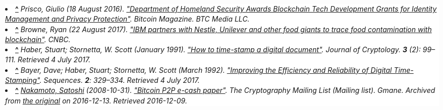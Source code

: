 <li id="cite_note-14"><span class="mw-cite-backlink"><b><a href="#cite_ref-14">^</a></b></span> <span class="reference-text"><cite class="citation web">Prisco, Giulio (18 August 2016). <a rel="nofollow" class="external text" href="https://bitcoinmagazine.com/articles/department-of-homeland-security-awards-blockchain-tech-development-grants-for-identity-management-and-privacy-protection-1471551442/">"Department of Homeland Security Awards Blockchain Tech Development Grants for Identity Management and Privacy Protection"</a>. <i>Bitcoin Magazine</i>. BTC Media LLC.</cite><span title="ctx_ver=Z39.88-2004&amp;rft_val_fmt=info%3Aofi%2Ffmt%3Akev%3Amtx%3Ajournal&amp;rft.genre=unknown&amp;rft.jtitle=Bitcoin+Magazine&amp;rft.atitle=Department+of+Homeland+Security+Awards+Blockchain+Tech+Development+Grants+for+Identity+Management+and+Privacy+Protection&amp;rft.date=2016-08-18&amp;rft.aulast=Prisco&amp;rft.aufirst=Giulio&amp;rft_id=https%3A%2F%2Fbitcoinmagazine.com%2Farticles%2Fdepartment-of-homeland-security-awards-blockchain-tech-development-grants-for-identity-management-and-privacy-protection-1471551442%2F&amp;rfr_id=info%3Asid%2Fen.wikipedia.org%3ABlockchain" class="Z3988"><span style="display:none;">&#160;</span></span></span></li>
<li id="cite_note-15"><span class="mw-cite-backlink"><b><a href="#cite_ref-15">^</a></b></span> <span class="reference-text"><cite class="citation web">Browne, Ryan (22 August 2017). <a rel="nofollow" class="external text" href="https://www.cnbc.com/2017/08/22/ibm-nestle-unilever-walmart-blockchain-food-contamination.html">"IBM partners with Nestle, Unilever and other food giants to trace food contamination with blockchain"</a>. CNBC.</cite><span title="ctx_ver=Z39.88-2004&amp;rft_val_fmt=info%3Aofi%2Ffmt%3Akev%3Amtx%3Abook&amp;rft.genre=unknown&amp;rft.btitle=IBM+partners+with+Nestle%2C+Unilever+and+other+food+giants+to+trace+food+contamination+with+blockchain&amp;rft.pub=CNBC&amp;rft.date=2017-08-22&amp;rft.aulast=Browne&amp;rft.aufirst=Ryan&amp;rft_id=https%3A%2F%2Fwww.cnbc.com%2F2017%2F08%2F22%2Fibm-nestle-unilever-walmart-blockchain-food-contamination.html&amp;rfr_id=info%3Asid%2Fen.wikipedia.org%3ABlockchain" class="Z3988"><span style="display:none;">&#160;</span></span></span></li>
<li id="cite_note-16"><span class="mw-cite-backlink"><b><a href="#cite_ref-16">^</a></b></span> <span class="reference-text"><cite class="citation journal">Haber, Stuart; Stornetta, W. Scott (January 1991). <a rel="nofollow" class="external text" href="https://link.springer.com/article/10.1007/BF00196791">"How to time-stamp a digital document"</a>. <i>Journal of Cryptology</i>. <b>3</b> (2): 99–111<span class="reference-accessdate">. Retrieved <span class="nowrap">4 July</span> 2017</span>.</cite><span title="ctx_ver=Z39.88-2004&amp;rft_val_fmt=info%3Aofi%2Ffmt%3Akev%3Amtx%3Ajournal&amp;rft.genre=article&amp;rft.jtitle=Journal+of+Cryptology&amp;rft.atitle=How+to+time-stamp+a+digital+document&amp;rft.volume=3&amp;rft.issue=2&amp;rft.pages=99-111&amp;rft.date=1991-01&amp;rft.aulast=Haber&amp;rft.aufirst=Stuart&amp;rft.au=Stornetta%2C+W.+Scott&amp;rft_id=https%3A%2F%2Flink.springer.com%2Farticle%2F10.1007%2FBF00196791&amp;rfr_id=info%3Asid%2Fen.wikipedia.org%3ABlockchain" class="Z3988"><span style="display:none;">&#160;</span></span></span></li>
<li id="cite_note-17"><span class="mw-cite-backlink"><b><a href="#cite_ref-17">^</a></b></span> <span class="reference-text"><cite class="citation journal">Bayer, Dave; Haber, Stuart; Stornetta, W. Scott (March 1992). <a rel="nofollow" class="external text" href="https://link.springer.com/chapter/10.1007/978-1-4613-9323-8_24">"Improving the Efficiency and Reliability of Digital Time-Stamping"</a>. <i>Sequences</i>. <b>2</b>: 329–334<span class="reference-accessdate">. Retrieved <span class="nowrap">4 July</span> 2017</span>.</cite><span title="ctx_ver=Z39.88-2004&amp;rft_val_fmt=info%3Aofi%2Ffmt%3Akev%3Amtx%3Ajournal&amp;rft.genre=article&amp;rft.jtitle=Sequences&amp;rft.atitle=Improving+the+Efficiency+and+Reliability+of+Digital+Time-Stamping&amp;rft.volume=2&amp;rft.pages=329-334&amp;rft.date=1992-03&amp;rft.aulast=Bayer&amp;rft.aufirst=Dave&amp;rft.au=Haber%2C+Stuart&amp;rft.au=Stornetta%2C+W.+Scott&amp;rft_id=https%3A%2F%2Flink.springer.com%2Fchapter%2F10.1007%2F978-1-4613-9323-8_24&amp;rfr_id=info%3Asid%2Fen.wikipedia.org%3ABlockchain" class="Z3988"><span style="display:none;">&#160;</span></span></span></li>
<li id="cite_note-18"><span class="mw-cite-backlink"><b><a href="#cite_ref-18">^</a></b></span> <span class="reference-text"><cite class="citation mailinglist"><a href="/wiki/Satoshi_Nakamoto" title="Satoshi Nakamoto">Nakamoto, Satoshi</a> (2008-10-31). <a rel="nofollow" class="external text" href="https://web.archive.org/web/20161213081707/http://article.gmane.org/gmane.comp.encryption.general/12588/">"Bitcoin P2P e-cash paper"</a>. <i>The Cryptography Mailing List</i> (Mailing list). Gmane. Archived from <a rel="nofollow" class="external text" href="http://article.gmane.org/gmane.comp.encryption.general/12588/">the original</a> on 2016-12-13<span class="reference-accessdate">. Retrieved <span class="nowrap">2016-12-09</span></span>.</cite><span title="ctx_ver=Z39.88-2004&amp;rft_val_fmt=info%3Aofi%2Ffmt%3Akev%3Amtx%3Abook&amp;rft.genre=unknown&amp;rft.btitle=Bitcoin+P2P+e-cash+paper&amp;rft.pub=Gmane&amp;rft.date=2008-10-31&amp;rft.aulast=Nakamoto&amp;rft.aufirst=Satoshi&amp;rft_id=http%3A%2F%2Farticle.gmane.org%2Fgmane.comp.encryption.general%2F12588%2F&amp;rfr_id=info%3Asid%2Fen.wikipedia.org%3ABlockchain" class="Z3988"><span style="display:none;">&#160;</span></span></span></li>